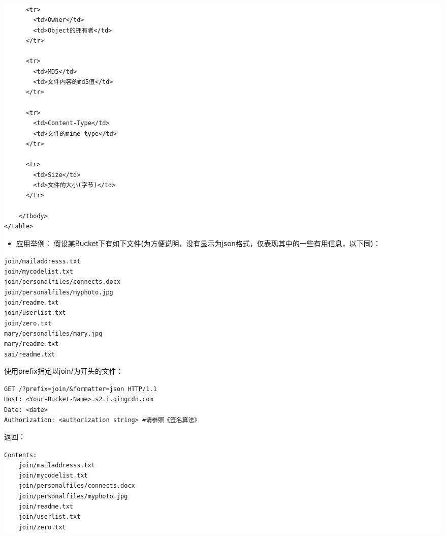           <tr>
            <td>Owner</td>
            <td>Object的拥有者</td>
          </tr>
          
          <tr>
            <td>MD5</td>
            <td>文件内容的md5值</td>
          </tr>
          
          <tr>
            <td>Content-Type</td>
            <td>文件的mime type</td>
          </tr>
          
          <tr>
            <td>Size</td>
            <td>文件的大小(字节)</td>
          </tr>
          
        </tbody>
    </table>

 - 应用举例：
假设某Bucket下有如下文件(为方便说明，没有显示为json格式，仅表现其中的一些有用信息，以下同)：

```
join/mailaddresss.txt
join/mycodelist.txt
join/personalfiles/connects.docx
join/personalfiles/myphoto.jpg
join/readme.txt
join/userlist.txt
join/zero.txt
mary/personalfiles/mary.jpg
mary/readme.txt
sai/readme.txt
```

使用prefix指定以join/为开头的文件：

```http
GET /?prefix=join/&formatter=json HTTP/1.1
Host: <Your-Bucket-Name>.s2.i.qingcdn.com
Date: <date>
Authorization: <authorization string> #请参照《签名算法》
```

返回：

```
Contents:
    join/mailaddresss.txt
    join/mycodelist.txt
    join/personalfiles/connects.docx
    join/personalfiles/myphoto.jpg
    join/readme.txt
    join/userlist.txt
    join/zero.txt
```

